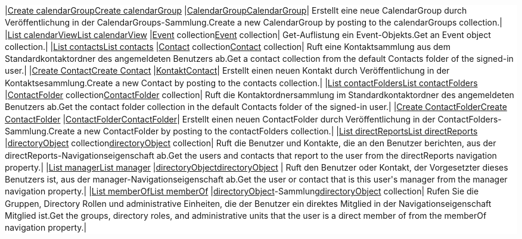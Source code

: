 |[<span data-ttu-id="11c5a-163">Create calendarGroup</span><span class="sxs-lookup"><span data-stu-id="11c5a-163">Create calendarGroup</span></span>](../api/user-post-calendargroups.md) |[<span data-ttu-id="11c5a-164">CalendarGroup</span><span class="sxs-lookup"><span data-stu-id="11c5a-164">CalendarGroup</span></span>](calendargroup.md)| <span data-ttu-id="11c5a-165">Erstellt eine neue CalendarGroup durch Veröffentlichung in der CalendarGroups-Sammlung.</span><span class="sxs-lookup"><span data-stu-id="11c5a-165">Create a new CalendarGroup by posting to the calendarGroups collection.</span></span>|
|[<span data-ttu-id="11c5a-166">List calendarView</span><span class="sxs-lookup"><span data-stu-id="11c5a-166">List calendarView</span></span>](../api/user-list-calendarview.md) |<span data-ttu-id="11c5a-167">[Event](event.md) collection</span><span class="sxs-lookup"><span data-stu-id="11c5a-167">[Event](event.md) collection</span></span>| <span data-ttu-id="11c5a-168">Get-Auflistung ein Event-Objekts.</span><span class="sxs-lookup"><span data-stu-id="11c5a-168">Get an Event object collection.</span></span>|
|[<span data-ttu-id="11c5a-169">List contacts</span><span class="sxs-lookup"><span data-stu-id="11c5a-169">List contacts</span></span>](../api/user-list-contacts.md) |<span data-ttu-id="11c5a-170">[Contact](contact.md) collection</span><span class="sxs-lookup"><span data-stu-id="11c5a-170">[Contact](contact.md) collection</span></span>| <span data-ttu-id="11c5a-171">Ruft eine Kontaktsammlung aus dem Standardkontaktordner des angemeldeten Benutzers ab.</span><span class="sxs-lookup"><span data-stu-id="11c5a-171">Get a contact collection from the default Contacts folder of the signed-in user.</span></span>|
|[<span data-ttu-id="11c5a-172">Create Contact</span><span class="sxs-lookup"><span data-stu-id="11c5a-172">Create Contact</span></span>](../api/user-post-contacts.md) |[<span data-ttu-id="11c5a-173">Kontakt</span><span class="sxs-lookup"><span data-stu-id="11c5a-173">Contact</span></span>](contact.md)| <span data-ttu-id="11c5a-174">Erstellt einen neuen Kontakt durch Veröffentlichung in der Kontaktsesammlung.</span><span class="sxs-lookup"><span data-stu-id="11c5a-174">Create a new Contact by posting to the contacts collection.</span></span>|
|[<span data-ttu-id="11c5a-175">List contactFolders</span><span class="sxs-lookup"><span data-stu-id="11c5a-175">List contactFolders</span></span>](../api/user-list-contactfolders.md) |<span data-ttu-id="11c5a-176">[ContactFolder](contactfolder.md) collection</span><span class="sxs-lookup"><span data-stu-id="11c5a-176">[ContactFolder](contactfolder.md) collection</span></span>| <span data-ttu-id="11c5a-177">Ruft die Kontaktordnersammlung im Standardkontaktordner des angemeldeten Benutzers ab.</span><span class="sxs-lookup"><span data-stu-id="11c5a-177">Get the contact folder collection in the default Contacts folder of the signed-in user.</span></span>|
|[<span data-ttu-id="11c5a-178">Create ContactFolder</span><span class="sxs-lookup"><span data-stu-id="11c5a-178">Create ContactFolder</span></span>](../api/user-post-contactfolders.md) |[<span data-ttu-id="11c5a-179">ContactFolder</span><span class="sxs-lookup"><span data-stu-id="11c5a-179">ContactFolder</span></span>](contactfolder.md)| <span data-ttu-id="11c5a-180">Erstellt einen neuen ContactFolder durch Veröffentlichung in der ContactFolders-Sammlung.</span><span class="sxs-lookup"><span data-stu-id="11c5a-180">Create a new ContactFolder by posting to the contactFolders collection.</span></span>|
|[<span data-ttu-id="11c5a-181">List directReports</span><span class="sxs-lookup"><span data-stu-id="11c5a-181">List directReports</span></span>](../api/user-list-directreports.md) |<span data-ttu-id="11c5a-182">[directoryObject](directoryobject.md) collection</span><span class="sxs-lookup"><span data-stu-id="11c5a-182">[directoryObject](directoryobject.md) collection</span></span>| <span data-ttu-id="11c5a-183">Ruft die Benutzer und Kontakte, die an den Benutzer berichten, aus der directReports-Navigationseigenschaft ab.</span><span class="sxs-lookup"><span data-stu-id="11c5a-183">Get the users and contacts that report to the user from the directReports navigation property.</span></span>|
|[<span data-ttu-id="11c5a-184">List manager</span><span class="sxs-lookup"><span data-stu-id="11c5a-184">List manager</span></span>](../api/user-list-manager.md) |[<span data-ttu-id="11c5a-185">directoryObject</span><span class="sxs-lookup"><span data-stu-id="11c5a-185">directoryObject</span></span>](directoryobject.md) | <span data-ttu-id="11c5a-186">Ruft den Benutzer oder Kontakt, der Vorgesetzter dieses Benutzers ist, aus der manager-Navigationseigenschaft ab.</span><span class="sxs-lookup"><span data-stu-id="11c5a-186">Get the user or contact that is this user's manager from the manager navigation property.</span></span>|
|[<span data-ttu-id="11c5a-187">List memberOf</span><span class="sxs-lookup"><span data-stu-id="11c5a-187">List memberOf</span></span>](../api/user-list-memberof.md) |<span data-ttu-id="11c5a-188">[directoryObject](directoryobject.md)-Sammlung</span><span class="sxs-lookup"><span data-stu-id="11c5a-188">[directoryObject](directoryobject.md) collection</span></span>| <span data-ttu-id="11c5a-189">Rufen Sie die Gruppen, Directory Rollen und administrative Einheiten, die der Benutzer ein direktes Mitglied in der Navigationseigenschaft Mitglied ist.</span><span class="sxs-lookup"><span data-stu-id="11c5a-189">Get the groups, directory roles, and administrative units that the user is a direct member of from the memberOf navigation property.</span></span>|